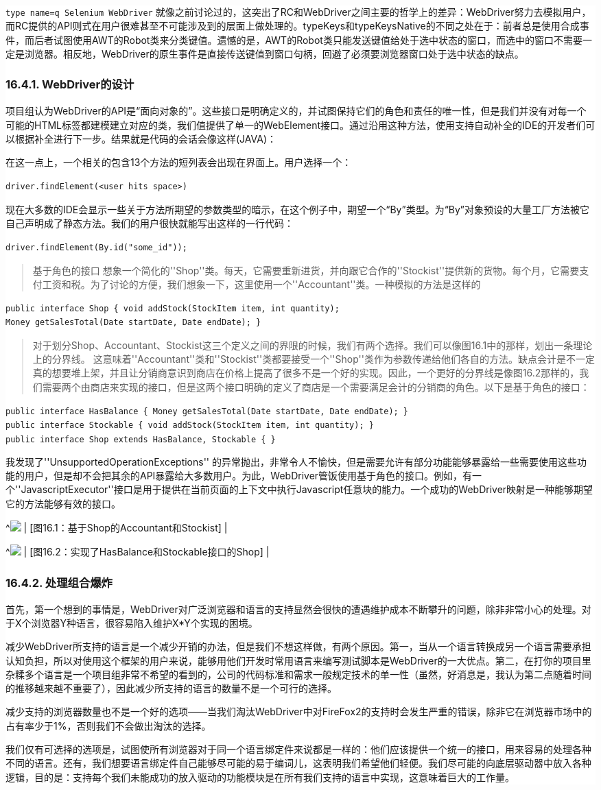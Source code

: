 ```type name=q Selenium WebDriver```
就像之前讨论过的，这突出了RC和WebDriver之间主要的哲学上的差异：WebDriver努力去模拟用户，而RC提供的API则式在用户很难甚至不可能涉及到的层面上做处理的。typeKeys和typeKeysNative的不同之处在于：前者总是使用合成事件，而后者试图使用AWT的Robot类来分类键值。遗憾的是，AWT的Robot类只能发送键值给处于选中状态的窗口，而选中的窗口不需要一定是浏览器。相反地，WebDriver的原生事件是直接传送键值到窗口句柄，回避了必须要浏览器窗口处于选中状态的缺点。
 
 
### 16.4.1. WebDriver的设计 ###
 
项目组认为WebDriver的API是“面向对象的”。这些接口是明确定义的，并试图保持它们的角色和责任的唯一性，但是我们并没有对每一个可能的HTML标签都建模建立对应的类，我们值提供了单一的WebElement接口。通过沿用这种方法，使用支持自动补全的IDE的开发者们可以根据补全进行下一步。结果就是代码的会话会像这样(JAVA)：

在这一点上，一个相关的包含13个方法的短列表会出现在界面上。用户选择一个：

```
driver.findElement(<user hits space>)
```

现在大多数的IDE会显示一些关于方法所期望的参数类型的暗示，在这个例子中，期望一个“By”类型。为“By”对象预设的大量工厂方法被它自己声明成了静态方法。我们的用户很快就能写出这样的一行代码：

```
driver.findElement(By.id("some_id"));
```


>   基于角色的接口
>   想象一个简化的''Shop''类。每天，它需要重新进货，并向跟它合作的''Stockist''提供新的货物。每个月，它需要支付工资和税。为了讨论的方便，我们想象一下，这里使用一个''Accountant''类。一种模拟的方法是这样的
```
public interface Shop { void addStock(StockItem item, int quantity); 
Money getSalesTotal(Date startDate, Date endDate); }
```
>   对于划分Shop、Accountant、Stockist这三个定义之间的界限的时候，我们有两个选择。我们可以像图16.1中的那样，划出一条理论上的分界线。
>   这意味着''Accountant''类和''Stockist''类都要接受一个''Shop''类作为参数传递给他们各自的方法。缺点会计是不一定真的想要堆上架，并且让分销商意识到商店在价格上提高了很多不是一个好的实现。因此，一个更好的分界线是像图16.2那样的，我们需要两个由商店来实现的接口，但是这两个接口明确的定义了商店是一个需要满足会计的分销商的角色。以下是基于角色的接口：
```
public interface HasBalance { Money getSalesTotal(Date startDate, Date endDate); }
public interface Stockable { void addStock(StockItem item, int quantity); }
public interface Shop extends HasBalance, Stockable { } 
```

我发现了''UnsupportedOperationExceptions'' 的异常抛出，非常令人不愉快，但是需要允许有部分功能能够暴露给一些需要使用这些功能的用户，但是却不会把其余的API暴露给大多数用户。为此，WebDriver管饭使用基于角色的接口。例如，有一个''JavascriptExecutor''接口是用于提供在当前页面的上下文中执行Javascript任意块的能力。一个成功的WebDriver映射是一种能够期望它的方法能够有效的接口。

^![](/cdn/images/aosabook/67.png)
 |    [图16.1：基于Shop的Accountant和Stockist]     |

^![](/cdn/images/aosabook/68.png)
 |    [图16.2：实现了HasBalance和Stockable接口的Shop]     |
 
 
### 16.4.2. 处理组合爆炸 ###
 
首先，第一个想到的事情是，WebDriver对广泛浏览器和语言的支持显然会很快的遭遇维护成本不断攀升的问题，除非非常小心的处理。对于X个浏览器Y种语言，很容易陷入维护X*Y个实现的困境。

减少WebDriver所支持的语言是一个减少开销的办法，但是我们不想这样做，有两个原因。第一，当从一个语言转换成另一个语言需要承担认知负担，所以对使用这个框架的用户来说，能够用他们开发时常用语言来编写测试脚本是WebDriver的一大优点。第二，在打你的项目里杂糅多个语言是一个项目组非常不希望的看到的，公司的代码标准和需求一般规定技术的单一性（虽然，好消息是，我认为第二点随着时间的推移越来越不重要了），因此减少所支持的语言的数量不是一个可行的选择。

减少支持的浏览器数量也不是一个好的选项——当我们淘汰WebDriver中对FireFox2的支持时会发生严重的错误，除非它在浏览器市场中的占有率少于1%，否则我们不会做出淘汰的选择。

我们仅有可选择的选项是，试图使所有浏览器对于同一个语言绑定件来说都是一样的：他们应该提供一个统一的接口，用来容易的处理各种不同的语言。还有，我们想要语言绑定件自己能够尽可能的易于编词儿，这表明我们希望他们轻便。我们尽可能的向底层驱动器中放入各种逻辑，目的是：支持每个我们未能成功的放入驱动的功能模块是在所有我们支持的语言中实现，这意味着巨大的工作量。

```